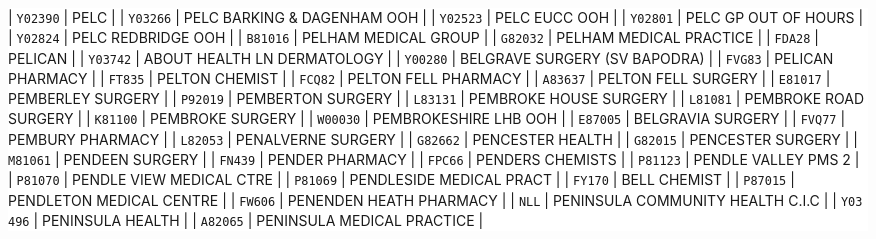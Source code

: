 | `Y02390` | PELC |
| `Y03266` | PELC BARKING & DAGENHAM OOH |
| `Y02523` | PELC EUCC OOH |
| `Y02801` | PELC GP OUT OF HOURS |
| `Y02824` | PELC REDBRIDGE OOH |
| `B81016` | PELHAM MEDICAL GROUP |
| `G82032` | PELHAM MEDICAL PRACTICE |
| `FDA28` | PELICAN |
| `Y03742` | ABOUT HEALTH LN DERMATOLOGY |
| `Y00280` | BELGRAVE SURGERY (SV BAPODRA) |
| `FVG83` | PELICAN PHARMACY |
| `FT835` | PELTON CHEMIST |
| `FCQ82` | PELTON FELL PHARMACY |
| `A83637` | PELTON FELL SURGERY |
| `E81017` | PEMBERLEY SURGERY |
| `P92019` | PEMBERTON SURGERY |
| `L83131` | PEMBROKE HOUSE SURGERY |
| `L81081` | PEMBROKE ROAD SURGERY |
| `K81100` | PEMBROKE SURGERY |
| `W00030` | PEMBROKESHIRE LHB OOH |
| `E87005` | BELGRAVIA SURGERY |
| `FVQ77` | PEMBURY PHARMACY |
| `L82053` | PENALVERNE SURGERY |
| `G82662` | PENCESTER HEALTH |
| `G82015` | PENCESTER SURGERY |
| `M81061` | PENDEEN SURGERY |
| `FN439` | PENDER PHARMACY |
| `FPC66` | PENDERS CHEMISTS |
| `P81123` | PENDLE VALLEY PMS 2 |
| `P81070` | PENDLE VIEW MEDICAL CTRE |
| `P81069` | PENDLESIDE MEDICAL PRACT |
| `FY170` | BELL CHEMIST |
| `P87015` | PENDLETON MEDICAL CENTRE |
| `FW606` | PENENDEN HEATH PHARMACY |
| `NLL` | PENINSULA COMMUNITY HEALTH C.I.C |
| `Y03496` | PENINSULA HEALTH |
| `A82065` | PENINSULA MEDICAL PRACTICE |